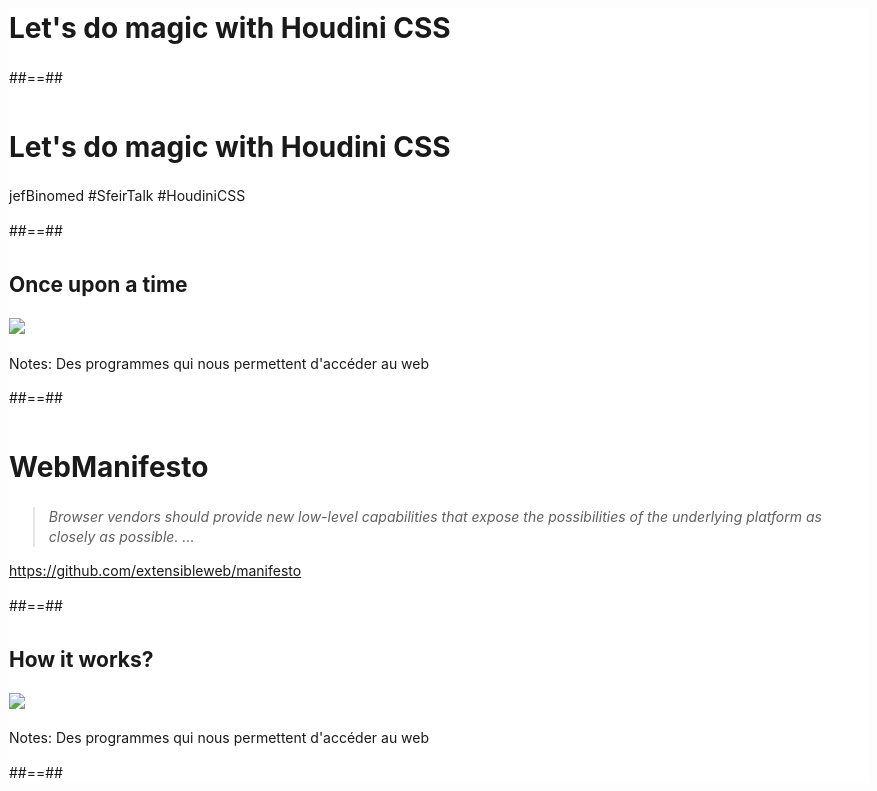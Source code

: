 

<h1>
    Let's do magic with Houdini CSS
</h1>


##==##



<h1>
    Let's do magic with Houdini CSS
</h1>

jefBinomed #SfeirTalk #HoudiniCSS



##==##



## Once upon a time


<img src="./assets/images/browsers_old.png" class="center"></img>

Notes:
Des programmes qui nous permettent d'accéder au web


##==##



# WebManifesto

<blockquote>
<cite>
Browser vendors should provide new low-level capabilities that expose the possibilities of the underlying platform as closely as possible. ...
</cite>
</blockquote>

https://github.com/extensibleweb/manifesto


##==##



## How it works?


<img src="./assets/images/Midget-Cars-3.jpeg" class="center"></img>

Notes:
Des programmes qui nous permettent d'accéder au web

##==##
